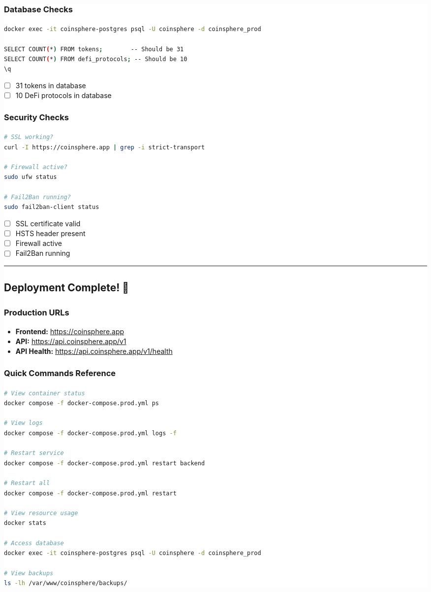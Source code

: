 ### Database Checks

```bash
docker exec -it coinsphere-postgres psql -U coinsphere -d coinsphere_prod

SELECT COUNT(*) FROM tokens;        -- Should be 31
SELECT COUNT(*) FROM defi_protocols; -- Should be 10
\q
```

- [ ] 31 tokens in database
- [ ] 10 DeFi protocols in database

### Security Checks

```bash
# SSL working?
curl -I https://coinsphere.app | grep -i strict-transport

# Firewall active?
sudo ufw status

# Fail2Ban running?
sudo fail2ban-client status
```

- [ ] SSL certificate valid
- [ ] HSTS header present
- [ ] Firewall active
- [ ] Fail2Ban running

---

## Deployment Complete! 🎉

### Production URLs
- **Frontend:** https://coinsphere.app
- **API:** https://api.coinsphere.app/v1
- **API Health:** https://api.coinsphere.app/v1/health

### Quick Commands Reference

```bash
# View container status
docker compose -f docker-compose.prod.yml ps

# View logs
docker compose -f docker-compose.prod.yml logs -f

# Restart service
docker compose -f docker-compose.prod.yml restart backend

# Restart all
docker compose -f docker-compose.prod.yml restart

# View resource usage
docker stats

# Access database
docker exec -it coinsphere-postgres psql -U coinsphere -d coinsphere_prod

# View backups
ls -lh /var/www/coinsphere/backups/
```
